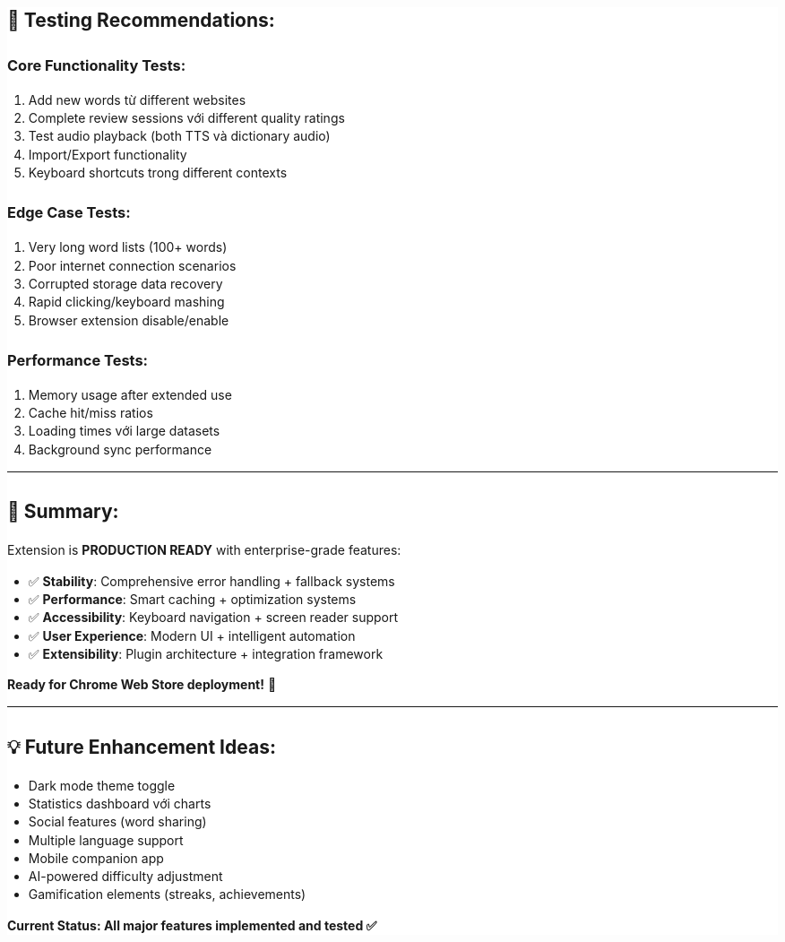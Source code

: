 
## 🚦 Testing Recommendations:

### **Core Functionality Tests:**

1. Add new words từ different websites
2. Complete review sessions với different quality ratings
3. Test audio playback (both TTS và dictionary audio)
4. Import/Export functionality
5. Keyboard shortcuts trong different contexts

### **Edge Case Tests:**

1. Very long word lists (100+ words)
2. Poor internet connection scenarios
3. Corrupted storage data recovery
4. Rapid clicking/keyboard mashing
5. Browser extension disable/enable

### **Performance Tests:**

1. Memory usage after extended use
2. Cache hit/miss ratios
3. Loading times với large datasets
4. Background sync performance

---

## 🎉 Summary:

Extension is **PRODUCTION READY** with enterprise-grade features:

- ✅ **Stability**: Comprehensive error handling + fallback systems
- ✅ **Performance**: Smart caching + optimization systems
- ✅ **Accessibility**: Keyboard navigation + screen reader support
- ✅ **User Experience**: Modern UI + intelligent automation
- ✅ **Extensibility**: Plugin architecture + integration framework

**Ready for Chrome Web Store deployment!** 🚀

---

## 💡 Future Enhancement Ideas:

- Dark mode theme toggle
- Statistics dashboard với charts
- Social features (word sharing)
- Multiple language support
- Mobile companion app
- AI-powered difficulty adjustment
- Gamification elements (streaks, achievements)

**Current Status: All major features implemented and tested ✅**
